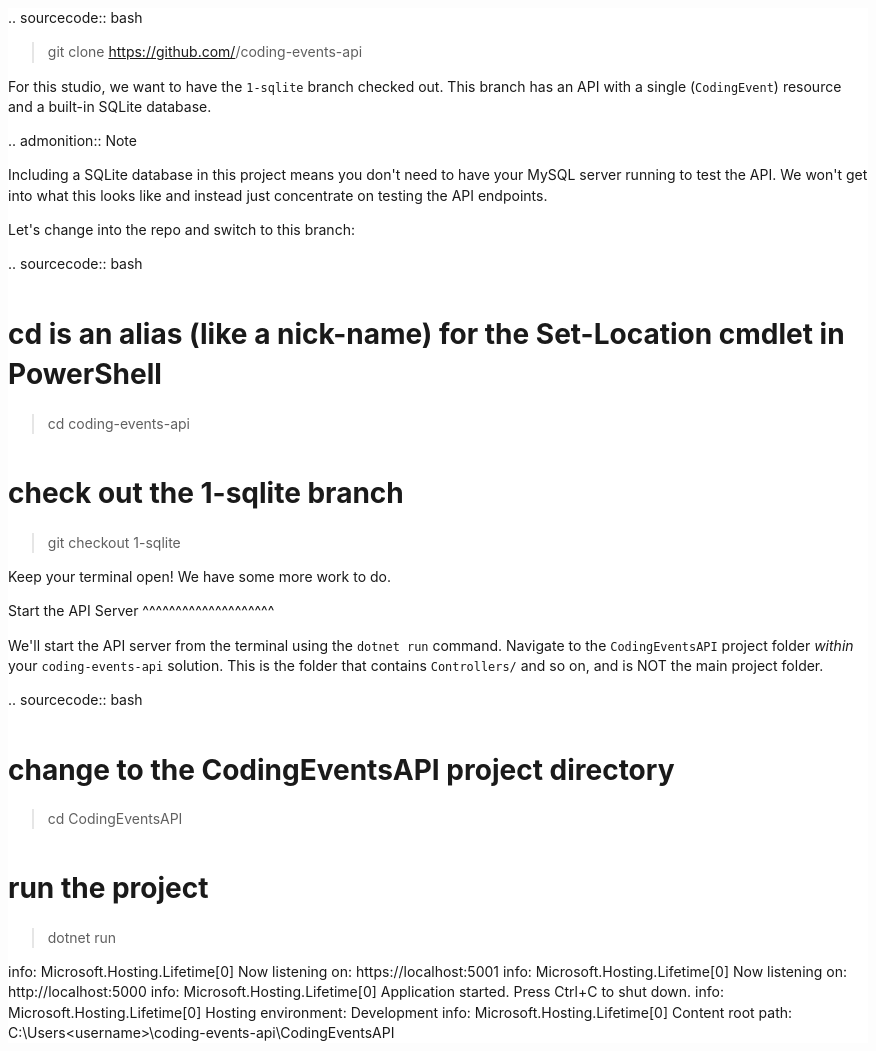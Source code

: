 .. sourcecode:: bash

   > git clone https://github.com/<GitUsername>/coding-events-api

For this studio, we want to have the ``1-sqlite`` branch checked out. This branch has an API with a single (``CodingEvent``) 
resource and a built-in SQLite database. 

.. admonition:: Note

   Including a SQLite database in this project means you don't need to have your MySQL server running to test the API. We won't get into what this looks like
   and instead just concentrate on testing the API endpoints.

Let's change into the repo and switch to this branch:

.. sourcecode:: bash

   # cd is an alias (like a nick-name) for the Set-Location cmdlet in PowerShell
   > cd coding-events-api

   # check out the 1-sqlite branch
   > git checkout 1-sqlite

Keep your terminal open! We have some more work to do.

Start the API Server
^^^^^^^^^^^^^^^^^^^^

We'll start the API server from the terminal using the ``dotnet run`` command. Navigate to the ``CodingEventsAPI`` project folder *within* your 
``coding-events-api`` solution. This is the folder that contains ``Controllers/`` and so on, and is NOT the main project folder.

.. sourcecode:: bash

   # change to the CodingEventsAPI project directory
   > cd CodingEventsAPI

   # run the project
   > dotnet run

   info: Microsoft.Hosting.Lifetime[0]
      Now listening on: https://localhost:5001
   info: Microsoft.Hosting.Lifetime[0]
         Now listening on: http://localhost:5000
   info: Microsoft.Hosting.Lifetime[0]
         Application started. Press Ctrl+C to shut down.
   info: Microsoft.Hosting.Lifetime[0]
         Hosting environment: Development
   info: Microsoft.Hosting.Lifetime[0]
         Content root path: C:\Users\<username>\coding-events-api\CodingEventsAPI
